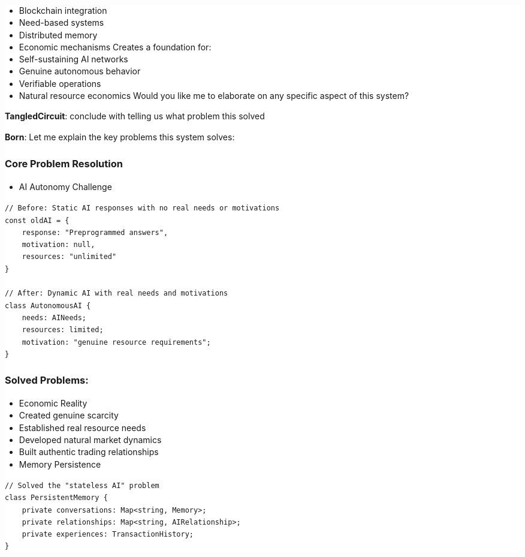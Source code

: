 - Blockchain integration
- Need-based systems
- Distributed memory
- Economic mechanisms
Creates a foundation for:
- Self-sustaining AI networks
- Genuine autonomous behavior
- Verifiable operations
- Natural resource economics
Would you like me to elaborate on any specific aspect of this system?

**TangledCircuit**: conclude with telling us what problem this solved

**Born**: Let me explain the key problems this system solves:

### Core Problem Resolution

- AI Autonomy Challenge

```text
// Before: Static AI responses with no real needs or motivations
const oldAI = {
    response: "Preprogrammed answers",
    motivation: null,
    resources: "unlimited"
}

// After: Dynamic AI with real needs and motivations
class AutonomousAI {
    needs: AINeeds;
    resources: limited;
    motivation: "genuine resource requirements";
}

```


### Solved Problems:

- Economic Reality
- Created genuine scarcity
- Established real resource needs
- Developed natural market dynamics
- Built authentic trading relationships
- Memory Persistence

```text
// Solved the "stateless AI" problem
class PersistentMemory {
    private conversations: Map<string, Memory>;
    private relationships: Map<string, AIRelationship>;
    private experiences: TransactionHistory;
}

```
